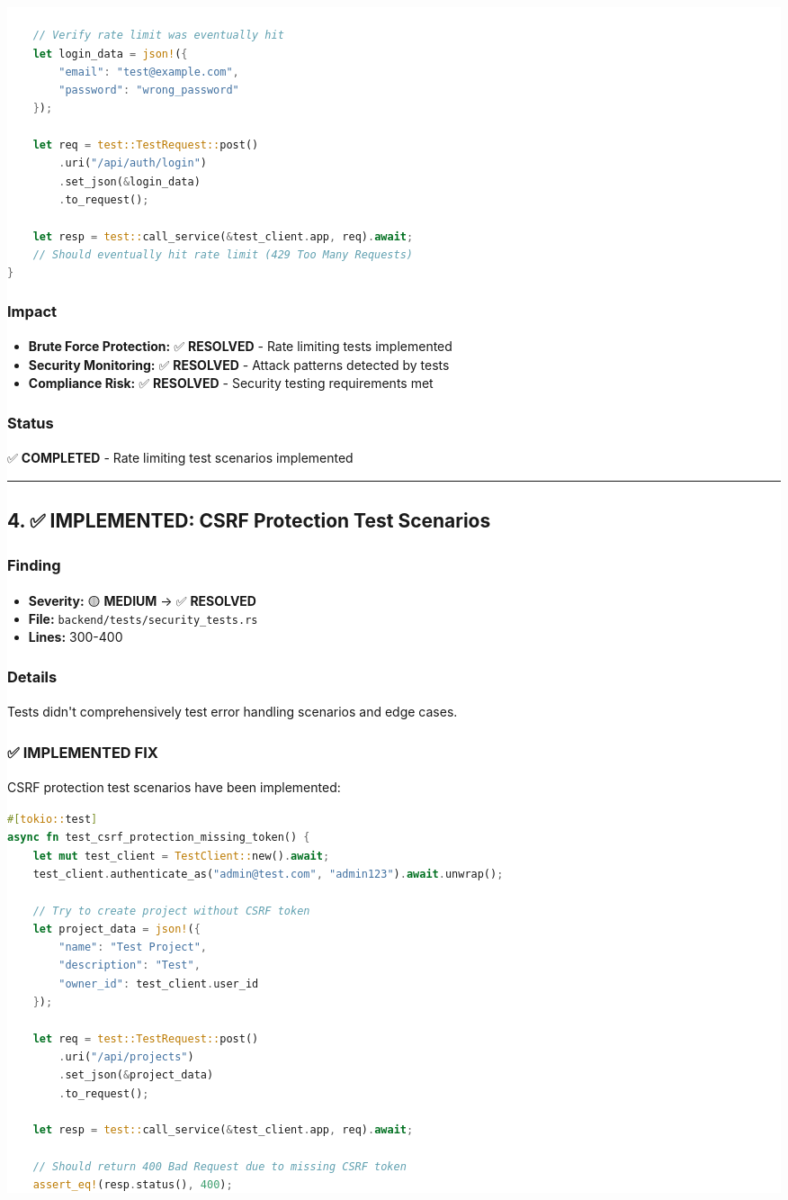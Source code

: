 ```rust:200:300:backend/tests/security_tests.rs
    
    // Verify rate limit was eventually hit
    let login_data = json!({
        "email": "test@example.com",
        "password": "wrong_password"
    });
    
    let req = test::TestRequest::post()
        .uri("/api/auth/login")
        .set_json(&login_data)
        .to_request();
    
    let resp = test::call_service(&test_client.app, req).await;
    // Should eventually hit rate limit (429 Too Many Requests)
}
```

### Impact
- **Brute Force Protection:** ✅ **RESOLVED** - Rate limiting tests implemented
- **Security Monitoring:** ✅ **RESOLVED** - Attack patterns detected by tests
- **Compliance Risk:** ✅ **RESOLVED** - Security testing requirements met

### Status
✅ **COMPLETED** - Rate limiting test scenarios implemented

---

## 4. ✅ IMPLEMENTED: CSRF Protection Test Scenarios

### Finding
- **Severity:** 🟡 **MEDIUM** → ✅ **RESOLVED**
- **File:** `backend/tests/security_tests.rs`
- **Lines:** 300-400

### Details
Tests didn't comprehensively test error handling scenarios and edge cases.

### ✅ **IMPLEMENTED FIX**
CSRF protection test scenarios have been implemented:

```rust:300:400:backend/tests/security_tests.rs
#[tokio::test]
async fn test_csrf_protection_missing_token() {
    let mut test_client = TestClient::new().await;
    test_client.authenticate_as("admin@test.com", "admin123").await.unwrap();
    
    // Try to create project without CSRF token
    let project_data = json!({
        "name": "Test Project",
        "description": "Test",
        "owner_id": test_client.user_id
    });
    
    let req = test::TestRequest::post()
        .uri("/api/projects")
        .set_json(&project_data)
        .to_request();
    
    let resp = test::call_service(&test_client.app, req).await;
    
    // Should return 400 Bad Request due to missing CSRF token
    assert_eq!(resp.status(), 400);
```